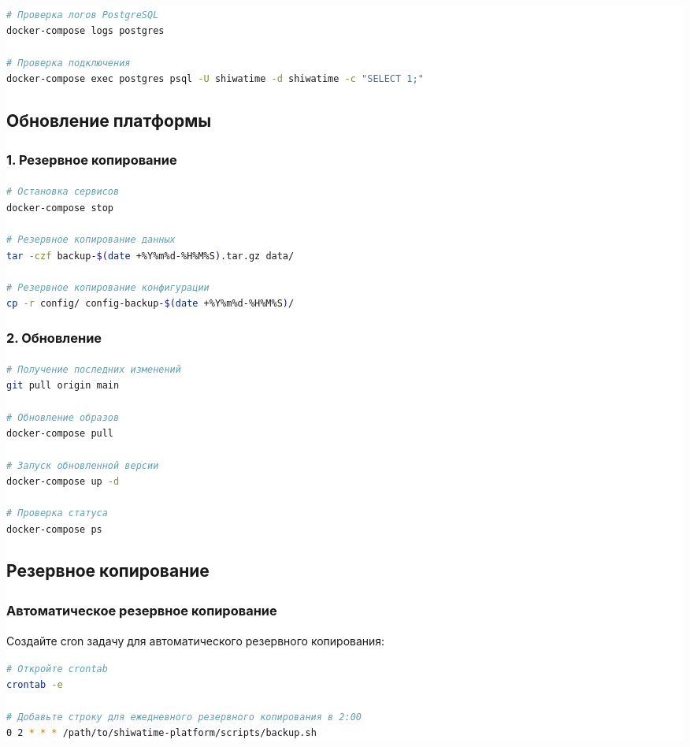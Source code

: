 ```bash
# Проверка логов PostgreSQL
docker-compose logs postgres

# Проверка подключения
docker-compose exec postgres psql -U shiwatime -d shiwatime -c "SELECT 1;"
```

## Обновление платформы

### 1. Резервное копирование

```bash
# Остановка сервисов
docker-compose stop

# Резервное копирование данных
tar -czf backup-$(date +%Y%m%d-%H%M%S).tar.gz data/

# Резервное копирование конфигурации
cp -r config/ config-backup-$(date +%Y%m%d-%H%M%S)/
```

### 2. Обновление

```bash
# Получение последних изменений
git pull origin main

# Обновление образов
docker-compose pull

# Запуск обновленной версии
docker-compose up -d

# Проверка статуса
docker-compose ps
```

## Резервное копирование

### Автоматическое резервное копирование

Создайте cron задачу для автоматического резервного копирования:

```bash
# Откройте crontab
crontab -e

# Добавьте строку для ежедневного резервного копирования в 2:00
0 2 * * * /path/to/shiwatime-platform/scripts/backup.sh
```
